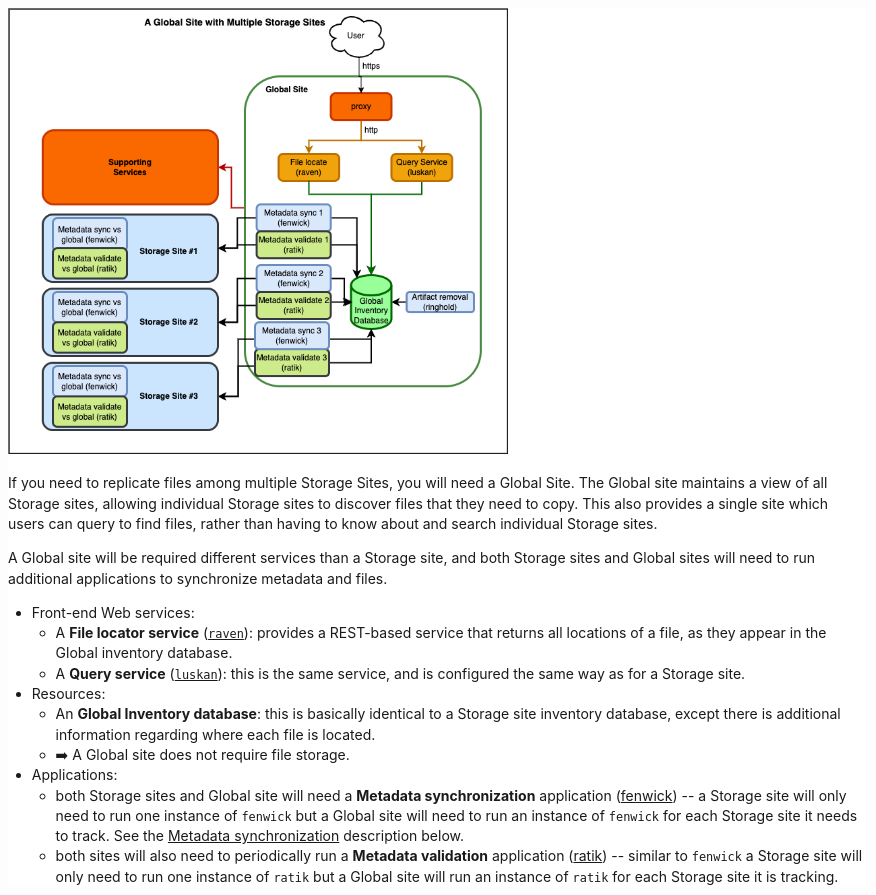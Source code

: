 <img src="GlobalSiteWithExternal.drawio.png" width="500">
</center>

If you need to replicate files among multiple Storage Sites, you will need a Global Site.  The Global site maintains a view of all Storage sites, allowing individual Storage sites to discover files that they need to copy.  This also provides a single site which users can query to find files, rather than having to know about and search individual Storage sites.

A Global site will be required different services than a Storage site, and both Storage sites and Global sites will need to run additional applications to synchronize metadata and files.

- Front-end Web services:
    - A **File locator service** ([`raven`](#configuration-raven)): provides a REST-based service that returns all locations of a file, as they appear in the Global inventory database.
    - A **Query service** ([`luskan`](#configuration-luskan)): this is the same service, and is configured the same way as for a Storage site.
- Resources:
    - An **Global Inventory database**: this is basically identical to a Storage site inventory database, except there is additional information regarding where each file is located.
    - ➡️ A Global site does not require file storage.
- Applications:
    - both Storage sites and Global site will need a **Metadata synchronization** application ([fenwick](#configuration-fenwick)) -- a Storage site will only need to run one instance of `fenwick` but a Global site will need to run an instance of `fenwick` for each Storage site it needs to track.  See the [Metadata synchronization](#metadata-synchronization) description below.
    - both sites will also need to periodically run a **Metadata validation** application ([ratik](#configuration-ratik)) -- similar to `fenwick` a Storage site will only need to run one instance of `ratik` but a Global site will run an instance of `ratik` for each Storage site it is tracking.
